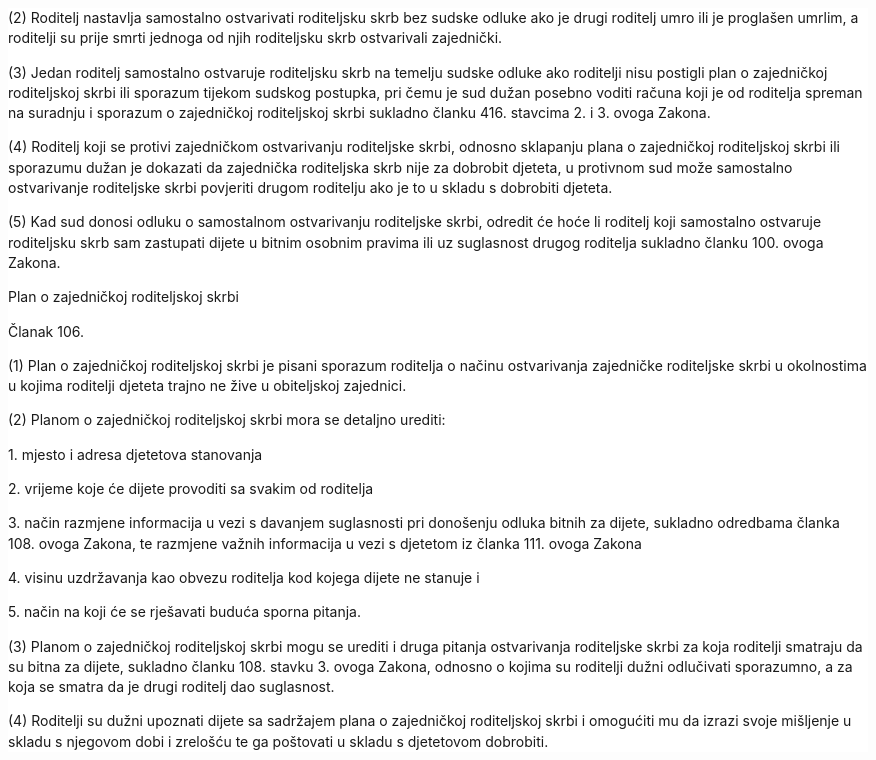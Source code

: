 \(2\) Roditelj nastavlja samostalno ostvarivati roditeljsku skrb bez
sudske odluke ako je drugi roditelj umro ili je proglašen umrlim, a
roditelji su prije smrti jednoga od njih roditeljsku skrb ostvarivali
zajednički.

\(3\) Jedan roditelj samostalno ostvaruje roditeljsku skrb na temelju
sudske odluke ako roditelji nisu postigli plan o zajedničkoj
roditeljskoj skrbi ili sporazum tijekom sudskog postupka, pri čemu je
sud dužan posebno voditi računa koji je od roditelja spreman na suradnju
i sporazum o zajedničkoj roditeljskoj skrbi sukladno članku 416.
stavcima 2. i 3. ovoga Zakona.

\(4\) Roditelj koji se protivi zajedničkom ostvarivanju roditeljske
skrbi, odnosno sklapanju plana o zajedničkoj roditeljskoj skrbi ili
sporazumu dužan je dokazati da zajednička roditeljska skrb nije za
dobrobit djeteta, u protivnom sud može samostalno ostvarivanje
roditeljske skrbi povjeriti drugom roditelju ako je to u skladu s
dobrobiti djeteta.

\(5\) Kad sud donosi odluku o samostalnom ostvarivanju roditeljske
skrbi, odredit će hoće li roditelj koji samostalno ostvaruje roditeljsku
skrb sam zastupati dijete u bitnim osobnim pravima ili uz suglasnost
drugog roditelja sukladno članku 100. ovoga Zakona.

Plan o zajedničkoj roditeljskoj skrbi

Članak 106.

\(1\) Plan o zajedničkoj roditeljskoj skrbi je pisani sporazum roditelja
o načinu ostvarivanja zajedničke roditeljske skrbi u okolnostima u
kojima roditelji djeteta trajno ne žive u obiteljskoj zajednici.

\(2\) Planom o zajedničkoj roditeljskoj skrbi mora se detaljno urediti:

1\. mjesto i adresa djetetova stanovanja

2\. vrijeme koje će dijete provoditi sa svakim od roditelja

3\. način razmjene informacija u vezi s davanjem suglasnosti pri
donošenju odluka bitnih za dijete, sukladno odredbama članka 108. ovoga
Zakona, te razmjene važnih informacija u vezi s djetetom iz članka 111.
ovoga Zakona

4\. visinu uzdržavanja kao obvezu roditelja kod kojega dijete ne stanuje
i

5\. način na koji će se rješavati buduća sporna pitanja.

\(3\) Planom o zajedničkoj roditeljskoj skrbi mogu se urediti i druga
pitanja ostvarivanja roditeljske skrbi za koja roditelji smatraju da su
bitna za dijete, sukladno članku 108. stavku 3. ovoga Zakona, odnosno o
kojima su roditelji dužni odlučivati sporazumno, a za koja se smatra da
je drugi roditelj dao suglasnost.

\(4\) Roditelji su dužni upoznati dijete sa sadržajem plana o
zajedničkoj roditeljskoj skrbi i omogućiti mu da izrazi svoje mišljenje
u skladu s njegovom dobi i zrelošću te ga poštovati u skladu s
djetetovom dobrobiti.
